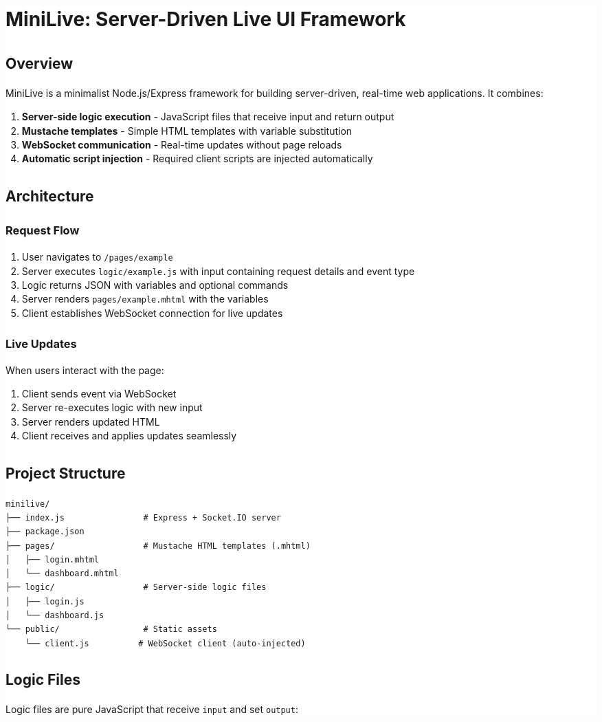 # MiniLive: Server-Driven Live UI Framework

## Overview

MiniLive is a minimalist Node.js/Express framework for building server-driven, real-time web applications. It combines:

1. **Server-side logic execution** - JavaScript files that receive input and return output
2. **Mustache templates** - Simple HTML templates with variable substitution
3. **WebSocket communication** - Real-time updates without page reloads
4. **Automatic script injection** - Required client scripts are injected automatically

## Architecture

### Request Flow

1. User navigates to `/pages/example`
2. Server executes `logic/example.js` with input containing request details and event type
3. Logic returns JSON with variables and optional commands
4. Server renders `pages/example.mhtml` with the variables
5. Client establishes WebSocket connection for live updates

### Live Updates

When users interact with the page:
1. Client sends event via WebSocket
2. Server re-executes logic with new input
3. Server renders updated HTML
4. Client receives and applies updates seamlessly

## Project Structure

```
minilive/
├── index.js                # Express + Socket.IO server
├── package.json           
├── pages/                  # Mustache HTML templates (.mhtml)
│   ├── login.mhtml        
│   └── dashboard.mhtml    
├── logic/                  # Server-side logic files
│   ├── login.js           
│   └── dashboard.js       
└── public/                 # Static assets
    └── client.js          # WebSocket client (auto-injected)
```

## Logic Files

Logic files are pure JavaScript that receive `input` and set `output`:
